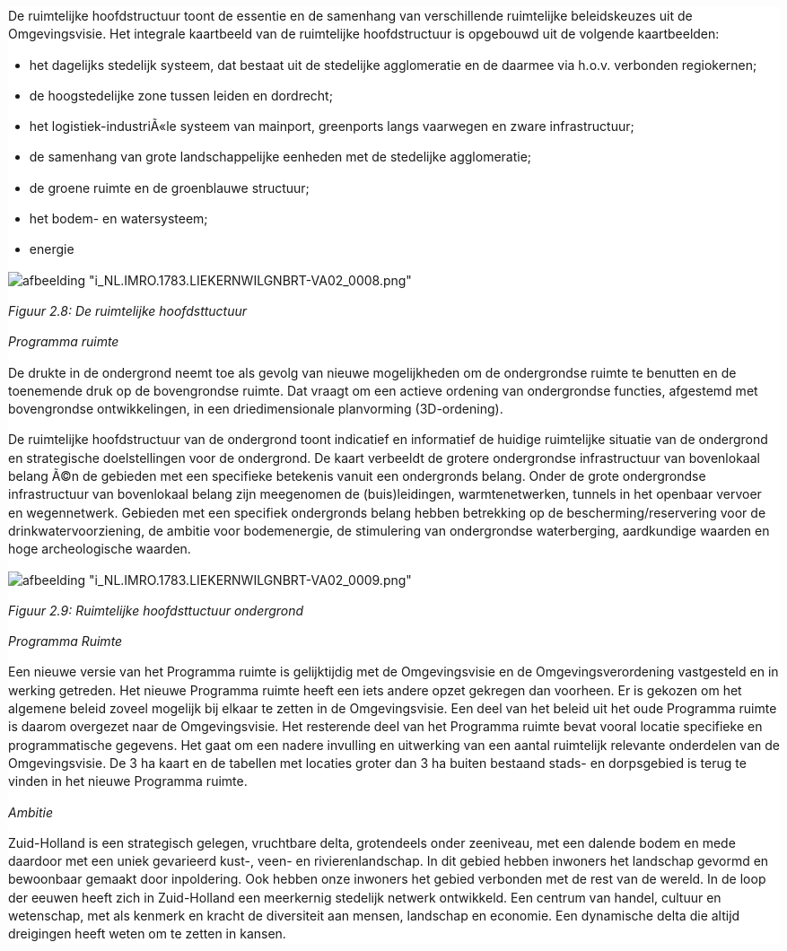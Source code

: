 De ruimtelijke hoofdstructuur toont de essentie en de samenhang van verschillende ruimtelijke beleidskeuzes uit de Omgevingsvisie. Het integrale kaartbeeld van de ruimtelijke hoofdstructuur is opgebouwd uit de volgende kaartbeelden:

* het dagelijks stedelijk systeem, dat bestaat uit de stedelijke agglomeratie en de daarmee via h.o.v. verbonden regiokernen;

* de hoogstedelijke zone tussen leiden en dordrecht;

* het logistiek\-industriÃ«le systeem van mainport, greenports langs vaarwegen en zware infrastructuur;

* de samenhang van grote landschappelijke eenheden met de stedelijke agglomeratie;

* de groene ruimte en de groenblauwe structuur;

* het bodem\- en watersysteem;

* energie

![afbeelding "i_NL.IMRO.1783.LIEKERNWILGNBRT-VA02_0008.png"](i_NL.IMRO.1783.LIEKERNWILGNBRT-VA02_0008.png)

*Figuur 2\.8: De ruimtelijke hoofdsttuctuur*

*Programma ruimte*

De drukte in de ondergrond neemt toe als gevolg van nieuwe mogelijkheden om de ondergrondse ruimte te benutten en de toenemende druk op de bovengrondse ruimte. Dat vraagt om een actieve ordening van ondergrondse functies, afgestemd met bovengrondse ontwikkelingen, in een driedimensionale planvorming (3D\-ordening).

De ruimtelijke hoofdstructuur van de ondergrond toont indicatief en informatief de huidige ruimtelijke situatie van de ondergrond en strategische doelstellingen voor de ondergrond. De kaart verbeeldt de grotere ondergrondse infrastructuur van bovenlokaal belang Ã©n de gebieden met een specifieke betekenis vanuit een ondergronds belang. Onder de grote ondergrondse infrastructuur van bovenlokaal belang zijn meegenomen de (buis)leidingen, warmtenetwerken, tunnels in het openbaar vervoer en wegennetwerk. Gebieden met een specifiek ondergronds belang hebben betrekking op de bescherming/reservering voor de drinkwatervoorziening, de ambitie voor bodemenergie, de stimulering van ondergrondse waterberging, aardkundige waarden en hoge archeologische waarden.

![afbeelding "i_NL.IMRO.1783.LIEKERNWILGNBRT-VA02_0009.png"](i_NL.IMRO.1783.LIEKERNWILGNBRT-VA02_0009.png)

*Figuur 2\.9: Ruimtelijke hoofdsttuctuur ondergrond*

*Programma Ruimte*

Een nieuwe versie van het Programma ruimte is gelijktijdig met de Omgevingsvisie en de Omgevingsverordening vastgesteld en in werking getreden. Het nieuwe Programma ruimte heeft een iets andere opzet gekregen dan voorheen. Er is gekozen om het algemene beleid zoveel mogelijk bij elkaar te zetten in de Omgevingsvisie. Een deel van het beleid uit het oude Programma ruimte is daarom overgezet naar de Omgevingsvisie. Het resterende deel van het Programma ruimte bevat vooral locatie specifieke en programmatische gegevens. Het gaat om een nadere invulling en uitwerking van een aantal ruimtelijk relevante onderdelen van de Omgevingsvisie. De 3 ha kaart en de tabellen met locaties groter dan 3 ha buiten bestaand stads\- en dorpsgebied is terug te vinden in het nieuwe Programma ruimte.

*Ambitie*

Zuid\-Holland is een strategisch gelegen, vruchtbare delta, grotendeels onder zeeniveau, met een dalende bodem en mede daardoor met een uniek gevarieerd kust\-, veen\- en rivierenlandschap. In dit gebied hebben inwoners het landschap gevormd en bewoonbaar gemaakt door inpoldering. Ook hebben onze inwoners het gebied verbonden met de rest van de wereld. In de loop der eeuwen heeft zich in Zuid\-Holland een meerkernig stedelijk netwerk ontwikkeld. Een centrum van handel, cultuur en wetenschap, met als kenmerk en kracht de diversiteit aan mensen, landschap en economie. Een dynamische delta die altijd dreigingen heeft weten om te zetten in kansen.
